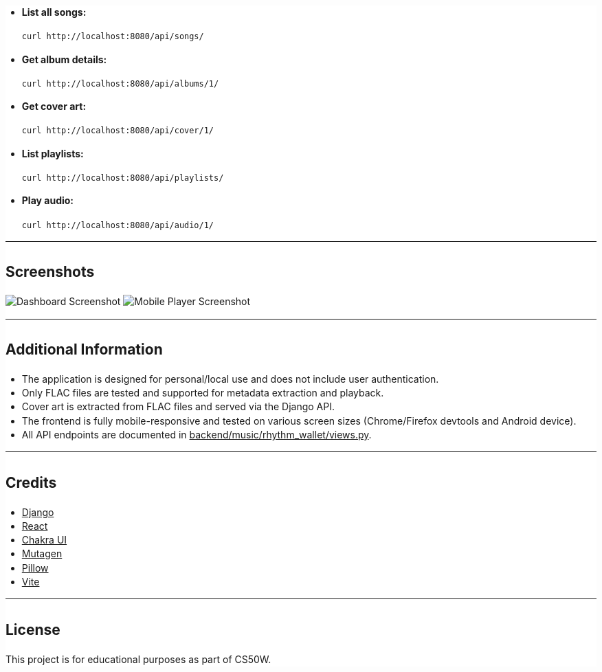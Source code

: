 - **List all songs:**  
    ```
    curl http://localhost:8080/api/songs/
    ```
- **Get album details:**  
    ```
    curl http://localhost:8080/api/albums/1/
    ```
- **Get cover art:**  
    ```
    curl http://localhost:8080/api/cover/1/
    ```
- **List playlists:**  
    ```
    curl http://localhost:8080/api/playlists/
    ```
- **Play audio:**  
    ```
    curl http://localhost:8080/api/audio/1/
    ```

---

## Screenshots

![Dashboard Screenshot](frontend/music/public/screenshot-dashboard.png)
![Mobile Player Screenshot](frontend/music/public/screenshot-mobile.png)

---

## Additional Information

- The application is designed for personal/local use and does not include user authentication.
- Only FLAC files are tested and supported for metadata extraction and playback.
- Cover art is extracted from FLAC files and served via the Django API.
- The frontend is fully mobile-responsive and tested on various screen sizes (Chrome/Firefox devtools and Android device).
- All API endpoints are documented in [backend/music/rhythm_wallet/views.py](backend/music/rhythm_wallet/views.py).

---

## Credits

- [Django](https://www.djangoproject.com/)
- [React](https://react.dev/)
- [Chakra UI](https://chakra-ui.com/)
- [Mutagen](https://mutagen.readthedocs.io/)
- [Pillow](https://python-pillow.org/)
- [Vite](https://vitejs.dev/)

---

## License

This project is for educational purposes as part of CS50W.